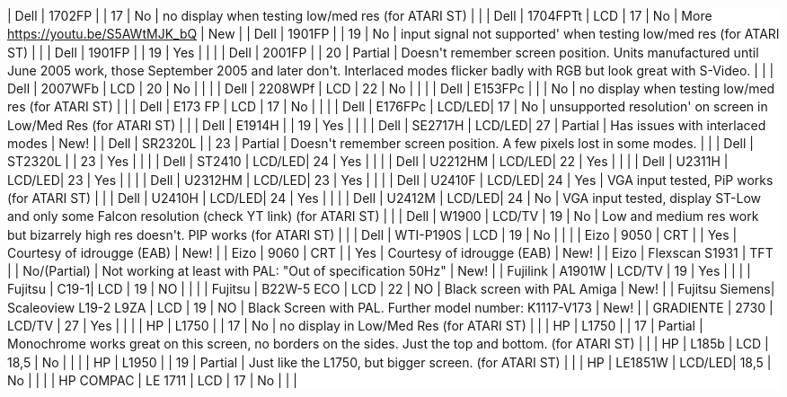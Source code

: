 | Dell | 1702FP | | 17 | No | no display when testing low/med res (for ATARI ST) | |
| Dell | 1704FPTt | LCD | 17 | No | More https://youtu.be/S5AWtMJK_bQ | New |
| Dell | 1901FP | | 19 | No | input signal not supported' when testing low/med res (for ATARI ST) | |
| Dell | 1901FP | | 19 | Yes | | |
| Dell | 2001FP | | 20 | Partial | Doesn't remember screen position. Units manufactured until June 2005 work, those September 2005 and later don't. Interlaced modes flicker badly with RGB but look great with S-Video. | |
| Dell | 2007WFb | LCD | 20 | No | | |
| Dell | 2208WPf | LCD | 22 | No | | |
| Dell | E153FPc | | | No | no display when testing low/med res (for ATARI ST) | |
| Dell | E173 FP | LCD | 17 | No | | |
| Dell | E176FPc | LCD/LED| 17 | No | unsupported resolution' on screen in Low/Med Res (for ATARI ST) | |
| Dell | E1914H | | 19 | Yes | | |
| Dell | SE2717H | LCD/LED| 27 | Partial | Has issues with interlaced modes | New! |
| Dell | SR2320L | | 23 | Partial | Doesn't remember screen position. A few pixels lost in some modes. | |
| Dell | ST2320L | | 23 | Yes | | |
| Dell | ST2410 | LCD/LED| 24 | Yes | | |
| Dell | U2212HM | LCD/LED| 22 | Yes | | |
| Dell | U2311H | LCD/LED| 23 | Yes | | |
| Dell | U2312HM | LCD/LED| 23 | Yes | | |
| Dell | U2410F | LCD/LED| 24 | Yes | VGA input tested, PiP works (for ATARI ST) | |
| Dell | U2410H | LCD/LED| 24 | Yes | | |
| Dell | U2412M | LCD/LED| 24 | No | VGA input tested, display ST-Low and only some Falcon resolution (check YT link) (for ATARI ST) | |
| Dell | W1900 | LCD/TV | 19 | No | Low and medium res work but bizarrely high res doesn't. PIP works (for ATARI ST) | |
| Dell | WTI-P190S | LCD | 19 | No | | |
| Eizo | 9050 | CRT | | Yes | Courtesy of idrougge (EAB) | New! |
| Eizo | 9060 | CRT | | Yes | Courtesy of idrougge (EAB) | New! |
| Eizo | Flexscan S1931 | TFT | | No/(Partial) | Not working at least with PAL: "Out of specification 50Hz" | New! |
| Fujilink | A1901W | LCD/TV | 19 | Yes | | |
| Fujitsu | C19-1| LCD | 19 | NO | | |
| Fujitsu | B22W-5 ECO | LCD | 22 | NO | Black screen with PAL Amiga | New! |
| Fujitsu Siemens| Scaleoview L19-2 L9ZA | LCD | 19 | NO | Black Screen with PAL. Further model number: K1117-V173 | New! |
| GRADIENTE | 2730 | LCD/TV | 27 | Yes | | |
| HP | L1750 | | 17 | No | no display in Low/Med Res (for ATARI ST) | |
| HP | L1750 | | 17 | Partial | Monochrome works great on this screen, no borders on the sides. Just the top and bottom. (for ATARI ST) | |
| HP | L185b | LCD | 18,5 | No | | |
| HP | L1950 | | 19 | Partial | Just like the L1750, but bigger screen. (for ATARI ST) | |
| HP | LE1851W | LCD/LED| 18,5 | No | | |
| HP COMPAC | LE 1711 | LCD | 17 | No | | |